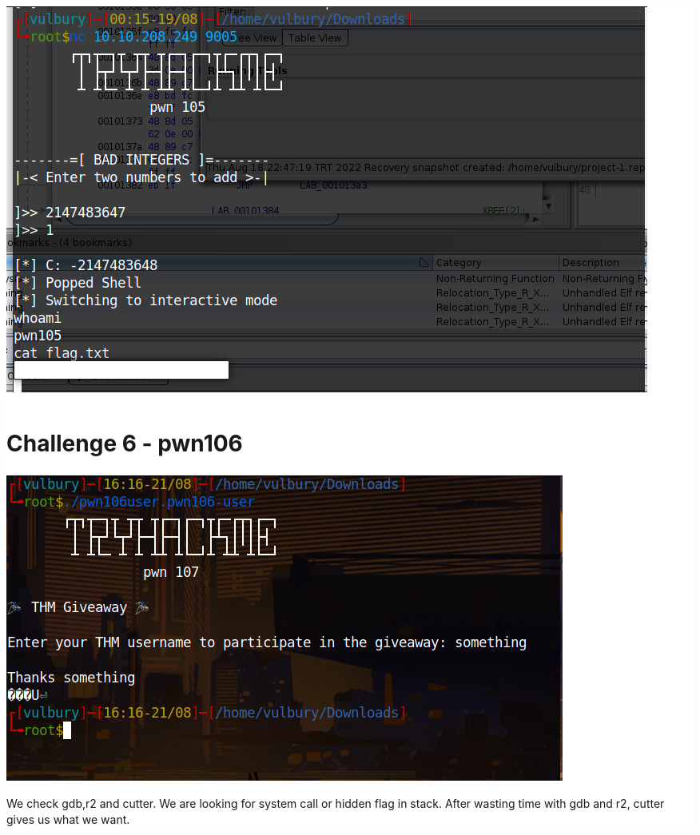 ![Untitled](Pwn101%20-%20TryHackMe%20CTF%20Writeup/Untitled%2024.png)

# Challenge 6 - pwn106

![Untitled](Pwn101%20-%20TryHackMe%20CTF%20Writeup/Untitled%2025.png)

We check gdb,r2 and cutter. We are looking for system call or hidden flag in stack. After wasting time with gdb and r2, cutter gives us what we want.
